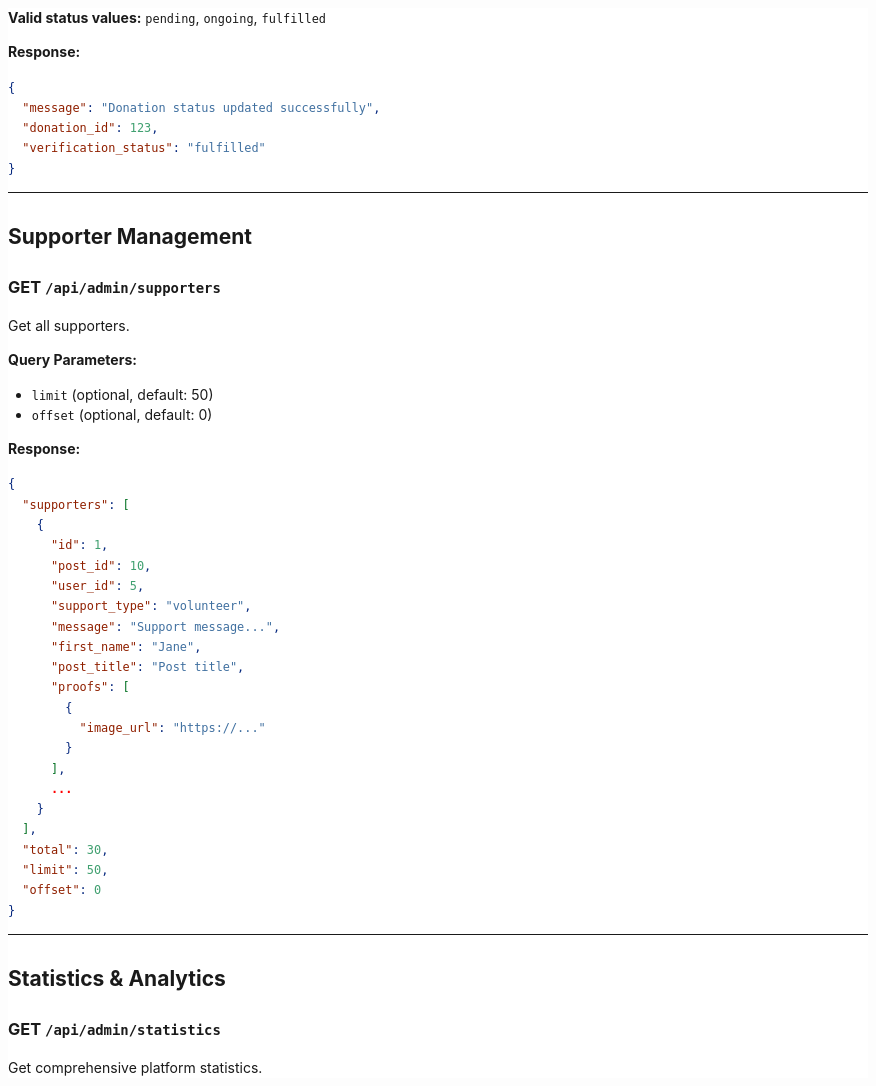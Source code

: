 **Valid status values:** `pending`, `ongoing`, `fulfilled`

**Response:**
```json
{
  "message": "Donation status updated successfully",
  "donation_id": 123,
  "verification_status": "fulfilled"
}
```

---

## Supporter Management

### GET `/api/admin/supporters`
Get all supporters.

**Query Parameters:**
- `limit` (optional, default: 50)
- `offset` (optional, default: 0)

**Response:**
```json
{
  "supporters": [
    {
      "id": 1,
      "post_id": 10,
      "user_id": 5,
      "support_type": "volunteer",
      "message": "Support message...",
      "first_name": "Jane",
      "post_title": "Post title",
      "proofs": [
        {
          "image_url": "https://..."
        }
      ],
      ...
    }
  ],
  "total": 30,
  "limit": 50,
  "offset": 0
}
```

---

## Statistics & Analytics

### GET `/api/admin/statistics`
Get comprehensive platform statistics.
